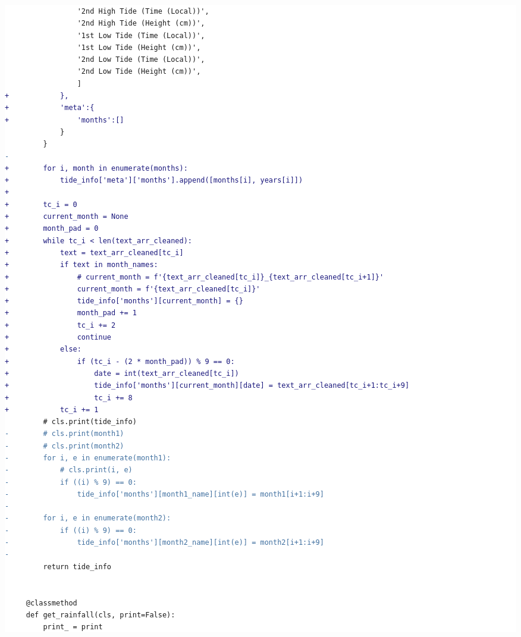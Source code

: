 ```diff
                 '2nd High Tide (Time (Local))', 
                 '2nd High Tide (Height (cm))',
                 '1st Low Tide (Time (Local))', 
                 '1st Low Tide (Height (cm))',
                 '2nd Low Tide (Time (Local))', 
                 '2nd Low Tide (Height (cm))',
                 ]
+            },
+            'meta':{
+                'months':[]
             }
         }
-
+        for i, month in enumerate(months):
+            tide_info['meta']['months'].append([months[i], years[i]])
+        
+        tc_i = 0
+        current_month = None
+        month_pad = 0
+        while tc_i < len(text_arr_cleaned):
+            text = text_arr_cleaned[tc_i]
+            if text in month_names:
+                # current_month = f'{text_arr_cleaned[tc_i]}_{text_arr_cleaned[tc_i+1]}'
+                current_month = f'{text_arr_cleaned[tc_i]}'
+                tide_info['months'][current_month] = {}
+                month_pad += 1
+                tc_i += 2
+                continue 
+            else:
+                if (tc_i - (2 * month_pad)) % 9 == 0:
+                    date = int(text_arr_cleaned[tc_i])
+                    tide_info['months'][current_month][date] = text_arr_cleaned[tc_i+1:tc_i+9]
+                    tc_i += 8
+            tc_i += 1
         # cls.print(tide_info)
-        # cls.print(month1)
-        # cls.print(month2)
-        for i, e in enumerate(month1):
-            # cls.print(i, e)
-            if ((i) % 9) == 0:
-                tide_info['months'][month1_name][int(e)] = month1[i+1:i+9]
-
-        for i, e in enumerate(month2):
-            if ((i) % 9) == 0:
-                tide_info['months'][month2_name][int(e)] = month2[i+1:i+9]
-
         return tide_info
 
 
     @classmethod
     def get_rainfall(cls, print=False):
         print_ = print
```
